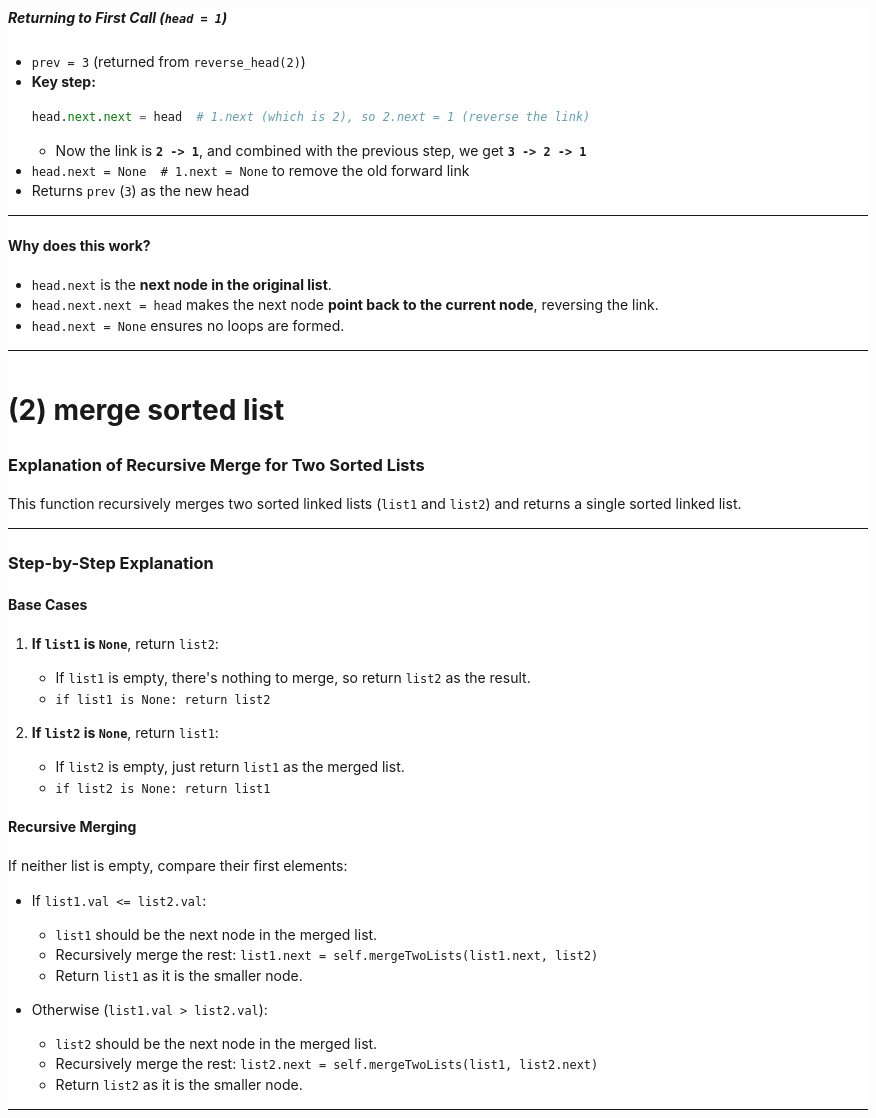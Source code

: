 ##### **Returning to First Call (`head = 1`)**
- `prev = 3` (returned from `reverse_head(2)`)
- **Key step:**  
  ```python
  head.next.next = head  # 1.next (which is 2), so 2.next = 1 (reverse the link)
  ```
  - Now the link is **`2 -> 1`**, and combined with the previous step, we get **`3 -> 2 -> 1`**
- `head.next = None  # 1.next = None` to remove the old forward link
- Returns `prev` (`3`) as the new head

---

#### **Why does this work?**
- `head.next` is the **next node in the original list**.
- `head.next.next = head` makes the next node **point back to the current node**, reversing the link.
- `head.next = None` ensures no loops are formed.

---



# (2) merge sorted list
### **Explanation of Recursive Merge for Two Sorted Lists**
This function recursively merges two sorted linked lists (`list1` and `list2`) and returns a single sorted linked list.

---

### **Step-by-Step Explanation**
#### **Base Cases**
1. **If `list1` is `None`**, return `list2`:  
   - If `list1` is empty, there's nothing to merge, so return `list2` as the result.
   - `if list1 is None: return list2`

2. **If `list2` is `None`**, return `list1`:  
   - If `list2` is empty, just return `list1` as the merged list.
   - `if list2 is None: return list1`

#### **Recursive Merging**
If neither list is empty, compare their first elements:
- If `list1.val <= list2.val`:  
  - `list1` should be the next node in the merged list.
  - Recursively merge the rest: `list1.next = self.mergeTwoLists(list1.next, list2)`
  - Return `list1` as it is the smaller node.

- Otherwise (`list1.val > list2.val`):  
  - `list2` should be the next node in the merged list.
  - Recursively merge the rest: `list2.next = self.mergeTwoLists(list1, list2.next)`
  - Return `list2` as it is the smaller node.

---
